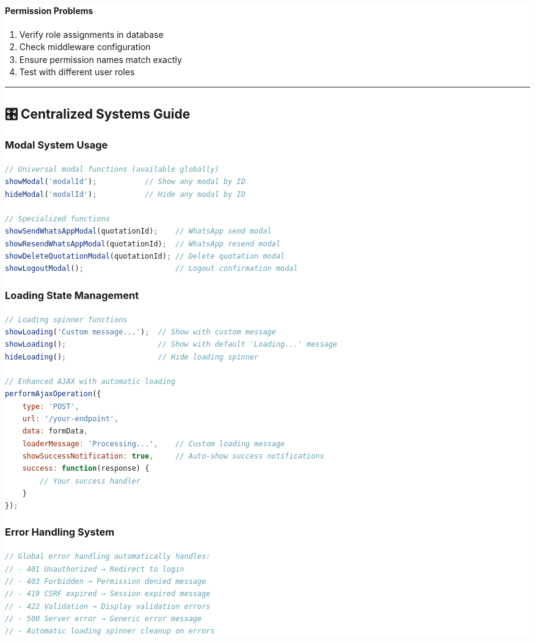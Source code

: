 #### Permission Problems
1. Verify role assignments in database
2. Check middleware configuration
3. Ensure permission names match exactly
4. Test with different user roles

---

## 🎛️ Centralized Systems Guide

### Modal System Usage
```javascript
// Universal modal functions (available globally)
showModal('modalId');           // Show any modal by ID
hideModal('modalId');           // Hide any modal by ID

// Specialized functions
showSendWhatsAppModal(quotationId);    // WhatsApp send modal
showResendWhatsAppModal(quotationId);  // WhatsApp resend modal
showDeleteQuotationModal(quotationId); // Delete quotation modal
showLogoutModal();                     // Logout confirmation modal
```

### Loading State Management
```javascript
// Loading spinner functions
showLoading('Custom message...');  // Show with custom message
showLoading();                     // Show with default 'Loading...' message
hideLoading();                     // Hide loading spinner

// Enhanced AJAX with automatic loading
performAjaxOperation({
    type: 'POST',
    url: '/your-endpoint',
    data: formData,
    loaderMessage: 'Processing...',    // Custom loading message
    showSuccessNotification: true,     // Auto-show success notifications
    success: function(response) {
        // Your success handler
    }
});
```

### Error Handling System
```javascript
// Global error handling automatically handles:
// - 401 Unauthorized → Redirect to login
// - 403 Forbidden → Permission denied message
// - 419 CSRF expired → Session expired message
// - 422 Validation → Display validation errors
// - 500 Server error → Generic error message
// - Automatic loading spinner cleanup on errors
```
